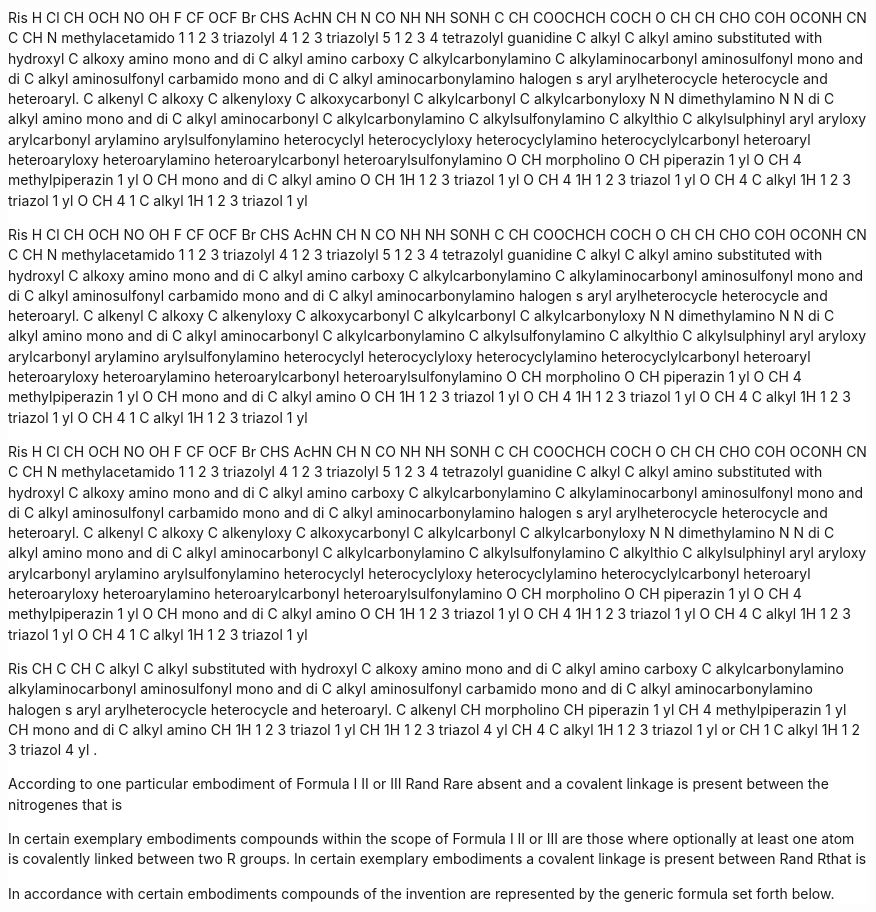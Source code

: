 Ris H Cl CH OCH NO OH F CF OCF Br CHS AcHN CH N CO NH NH SONH C CH COOCHCH COCH O CH CH CHO COH OCONH CN C CH N methylacetamido 1 1 2 3 triazolyl 4 1 2 3 triazolyl 5 1 2 3 4 tetrazolyl guanidine C alkyl C alkyl amino substituted with hydroxyl C alkoxy amino mono and di C alkyl amino carboxy C alkylcarbonylamino C alkylaminocarbonyl aminosulfonyl mono and di C alkyl aminosulfonyl carbamido mono and di C alkyl aminocarbonylamino halogen s aryl arylheterocycle heterocycle and heteroaryl. C alkenyl C alkoxy C alkenyloxy C alkoxycarbonyl C alkylcarbonyl C alkylcarbonyloxy N N dimethylamino N N di C alkyl amino mono and di C alkyl aminocarbonyl C alkylcarbonylamino C alkylsulfonylamino C alkylthio C alkylsulphinyl aryl aryloxy arylcarbonyl arylamino arylsulfonylamino heterocyclyl heterocyclyloxy heterocyclylamino heterocyclylcarbonyl heteroaryl heteroaryloxy heteroarylamino heteroarylcarbonyl heteroarylsulfonylamino O CH morpholino O CH piperazin 1 yl O CH 4 methylpiperazin 1 yl O CH mono and di C alkyl amino O CH 1H 1 2 3 triazol 1 yl O CH 4 1H 1 2 3 triazol 1 yl O CH 4 C alkyl 1H 1 2 3 triazol 1 yl O CH 4 1 C alkyl 1H 1 2 3 triazol 1 yl 

Ris H Cl CH OCH NO OH F CF OCF Br CHS AcHN CH N CO NH NH SONH C CH COOCHCH COCH O CH CH CHO COH OCONH CN C CH N methylacetamido 1 1 2 3 triazolyl 4 1 2 3 triazolyl 5 1 2 3 4 tetrazolyl guanidine C alkyl C alkyl amino substituted with hydroxyl C alkoxy amino mono and di C alkyl amino carboxy C alkylcarbonylamino C alkylaminocarbonyl aminosulfonyl mono and di C alkyl aminosulfonyl carbamido mono and di C alkyl aminocarbonylamino halogen s aryl arylheterocycle heterocycle and heteroaryl. C alkenyl C alkoxy C alkenyloxy C alkoxycarbonyl C alkylcarbonyl C alkylcarbonyloxy N N dimethylamino N N di C alkyl amino mono and di C alkyl aminocarbonyl C alkylcarbonylamino C alkylsulfonylamino C alkylthio C alkylsulphinyl aryl aryloxy arylcarbonyl arylamino arylsulfonylamino heterocyclyl heterocyclyloxy heterocyclylamino heterocyclylcarbonyl heteroaryl heteroaryloxy heteroarylamino heteroarylcarbonyl heteroarylsulfonylamino O CH morpholino O CH piperazin 1 yl O CH 4 methylpiperazin 1 yl O CH mono and di C alkyl amino O CH 1H 1 2 3 triazol 1 yl O CH 4 1H 1 2 3 triazol 1 yl O CH 4 C alkyl 1H 1 2 3 triazol 1 yl O CH 4 1 C alkyl 1H 1 2 3 triazol 1 yl 

Ris H Cl CH OCH NO OH F CF OCF Br CHS AcHN CH N CO NH NH SONH C CH COOCHCH COCH O CH CH CHO COH OCONH CN C CH N methylacetamido 1 1 2 3 triazolyl 4 1 2 3 triazolyl 5 1 2 3 4 tetrazolyl guanidine C alkyl C alkyl amino substituted with hydroxyl C alkoxy amino mono and di C alkyl amino carboxy C alkylcarbonylamino C alkylaminocarbonyl aminosulfonyl mono and di C alkyl aminosulfonyl carbamido mono and di C alkyl aminocarbonylamino halogen s aryl arylheterocycle heterocycle and heteroaryl. C alkenyl C alkoxy C alkenyloxy C alkoxycarbonyl C alkylcarbonyl C alkylcarbonyloxy N N dimethylamino N N di C alkyl amino mono and di C alkyl aminocarbonyl C alkylcarbonylamino C alkylsulfonylamino C alkylthio C alkylsulphinyl aryl aryloxy arylcarbonyl arylamino arylsulfonylamino heterocyclyl heterocyclyloxy heterocyclylamino heterocyclylcarbonyl heteroaryl heteroaryloxy heteroarylamino heteroarylcarbonyl heteroarylsulfonylamino O CH morpholino O CH piperazin 1 yl O CH 4 methylpiperazin 1 yl O CH mono and di C alkyl amino O CH 1H 1 2 3 triazol 1 yl O CH 4 1H 1 2 3 triazol 1 yl O CH 4 C alkyl 1H 1 2 3 triazol 1 yl O CH 4 1 C alkyl 1H 1 2 3 triazol 1 yl 

Ris CH C CH C alkyl C alkyl substituted with hydroxyl C alkoxy amino mono and di C alkyl amino carboxy C alkylcarbonylamino alkylaminocarbonyl aminosulfonyl mono and di C alkyl aminosulfonyl carbamido mono and di C alkyl aminocarbonylamino halogen s aryl arylheterocycle heterocycle and heteroaryl. C alkenyl CH morpholino CH piperazin 1 yl CH 4 methylpiperazin 1 yl CH mono and di C alkyl amino CH 1H 1 2 3 triazol 1 yl CH 1H 1 2 3 triazol 4 yl CH 4 C alkyl 1H 1 2 3 triazol 1 yl or CH 1 C alkyl 1H 1 2 3 triazol 4 yl .

According to one particular embodiment of Formula I II or III Rand Rare absent and a covalent linkage is present between the nitrogenes that is

In certain exemplary embodiments compounds within the scope of Formula I II or III are those where optionally at least one atom is covalently linked between two R groups. In certain exemplary embodiments a covalent linkage is present between Rand Rthat is

In accordance with certain embodiments compounds of the invention are represented by the generic formula set forth below.
